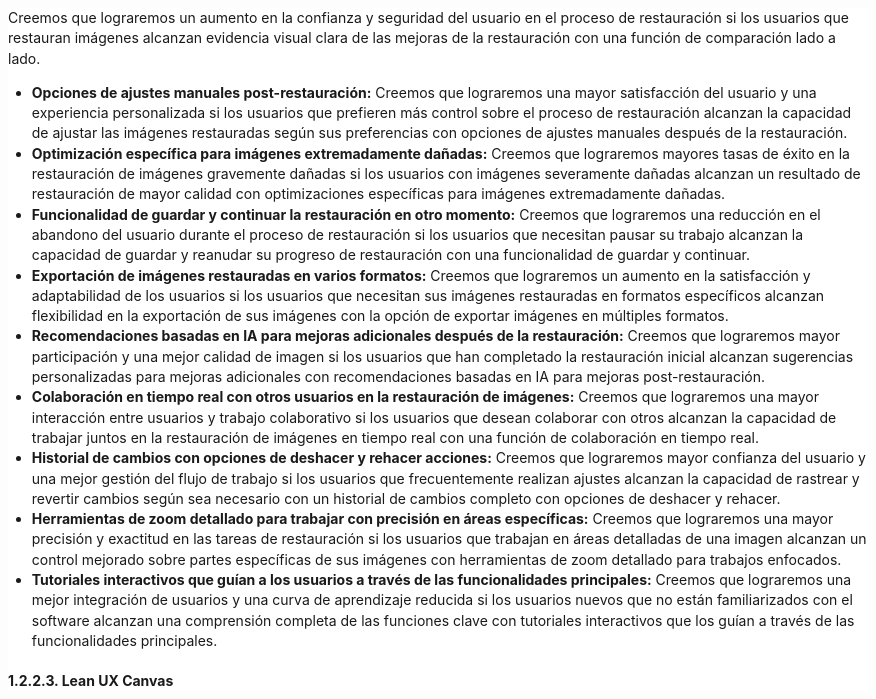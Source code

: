   Creemos que lograremos un aumento en la confianza y seguridad del usuario en el proceso de restauración si los usuarios que restauran imágenes alcanzan evidencia visual clara de las mejoras de la restauración con una función de comparación lado a lado.
- **Opciones de ajustes manuales post-restauración:**
  Creemos que lograremos una mayor satisfacción del usuario y una experiencia personalizada si los usuarios que prefieren más control sobre el proceso de restauración alcanzan la capacidad de ajustar las imágenes restauradas según sus preferencias con opciones de ajustes manuales después de la restauración.
- **Optimización específica para imágenes extremadamente dañadas:**
  Creemos que lograremos mayores tasas de éxito en la restauración de imágenes gravemente dañadas si los usuarios con imágenes severamente dañadas alcanzan un resultado de restauración de mayor calidad con optimizaciones específicas para imágenes extremadamente dañadas.
- **Funcionalidad de guardar y continuar la restauración en otro momento:**
  Creemos que lograremos una reducción en el abandono del usuario durante el proceso de restauración si los usuarios que necesitan pausar su trabajo alcanzan la capacidad de guardar y reanudar su progreso de restauración con una funcionalidad de guardar y continuar.
- **Exportación de imágenes restauradas en varios formatos:**
  Creemos que lograremos un aumento en la satisfacción y adaptabilidad de los usuarios si los usuarios que necesitan sus imágenes restauradas en formatos específicos alcanzan flexibilidad en la exportación de sus imágenes con la opción de exportar imágenes en múltiples formatos.
- **Recomendaciones basadas en IA para mejoras adicionales después de la restauración:**
  Creemos que lograremos mayor participación y una mejor calidad de imagen si los usuarios que han completado la restauración inicial alcanzan sugerencias personalizadas para mejoras adicionales con recomendaciones basadas en IA para mejoras post-restauración.
- **Colaboración en tiempo real con otros usuarios en la restauración de imágenes:**
  Creemos que lograremos una mayor interacción entre usuarios y trabajo colaborativo si los usuarios que desean colaborar con otros alcanzan la capacidad de trabajar juntos en la restauración de imágenes en tiempo real con una función de colaboración en tiempo real.
- **Historial de cambios con opciones de deshacer y rehacer acciones:**
  Creemos que lograremos mayor confianza del usuario y una mejor gestión del flujo de trabajo si los usuarios que frecuentemente realizan ajustes alcanzan la capacidad de rastrear y revertir cambios según sea necesario con un historial de cambios completo con opciones de deshacer y rehacer.
- **Herramientas de zoom detallado para trabajar con precisión en áreas específicas:**
  Creemos que lograremos una mayor precisión y exactitud en las tareas de restauración si los usuarios que trabajan en áreas detalladas de una imagen alcanzan un control mejorado sobre partes específicas de sus imágenes con herramientas de zoom detallado para trabajos enfocados.
- **Tutoriales interactivos que guían a los usuarios a través de las funcionalidades principales:**
  Creemos que lograremos una mejor integración de usuarios y una curva de aprendizaje reducida si los usuarios nuevos que no están familiarizados con el software alcanzan una comprensión completa de las funciones clave con tutoriales interactivos que los guían a través de las funcionalidades principales.

#### 1.2.2.3. Lean UX Canvas
